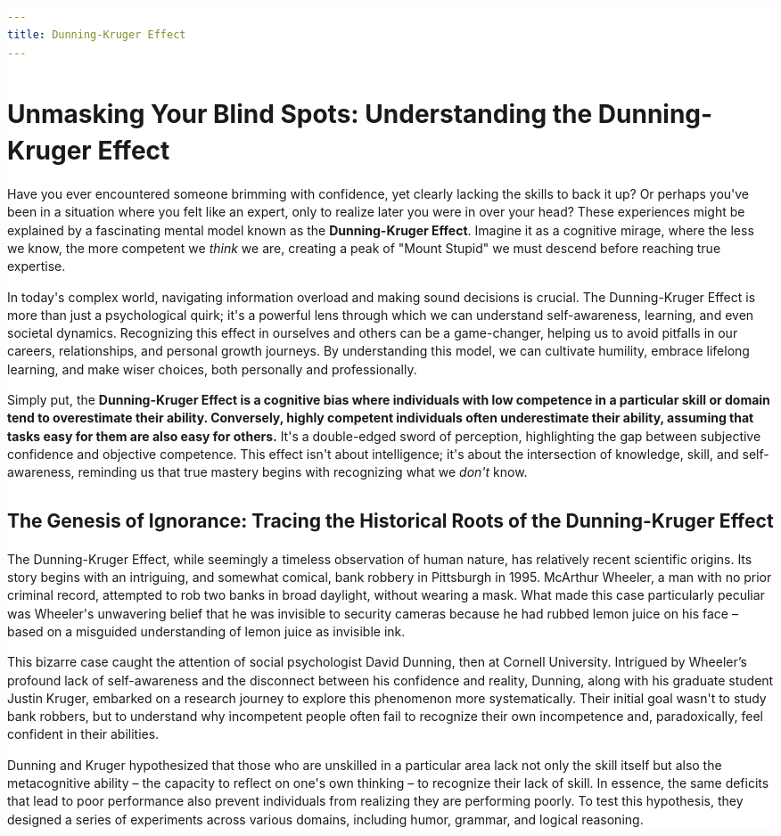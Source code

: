 ```yaml
---
title: Dunning-Kruger Effect
---
```


# Unmasking Your Blind Spots: Understanding the Dunning-Kruger Effect

Have you ever encountered someone brimming with confidence, yet clearly lacking the skills to back it up? Or perhaps you've been in a situation where you felt like an expert, only to realize later you were in over your head?  These experiences might be explained by a fascinating mental model known as the **Dunning-Kruger Effect**. Imagine it as a cognitive mirage, where the less we know, the more competent we *think* we are, creating a peak of "Mount Stupid" we must descend before reaching true expertise.

In today's complex world, navigating information overload and making sound decisions is crucial. The Dunning-Kruger Effect is more than just a psychological quirk; it's a powerful lens through which we can understand self-awareness, learning, and even societal dynamics. Recognizing this effect in ourselves and others can be a game-changer, helping us to avoid pitfalls in our careers, relationships, and personal growth journeys. By understanding this model, we can cultivate humility, embrace lifelong learning, and make wiser choices, both personally and professionally.

Simply put, the **Dunning-Kruger Effect is a cognitive bias where individuals with low competence in a particular skill or domain tend to overestimate their ability. Conversely, highly competent individuals often underestimate their ability, assuming that tasks easy for them are also easy for others.** It's a double-edged sword of perception, highlighting the gap between subjective confidence and objective competence.  This effect isn't about intelligence; it's about the intersection of knowledge, skill, and self-awareness, reminding us that true mastery begins with recognizing what we *don't* know.

## The Genesis of Ignorance: Tracing the Historical Roots of the Dunning-Kruger Effect

The Dunning-Kruger Effect, while seemingly a timeless observation of human nature, has relatively recent scientific origins.  Its story begins with an intriguing, and somewhat comical, bank robbery in Pittsburgh in 1995.  McArthur Wheeler, a man with no prior criminal record, attempted to rob two banks in broad daylight, without wearing a mask. What made this case particularly peculiar was Wheeler's unwavering belief that he was invisible to security cameras because he had rubbed lemon juice on his face – based on a misguided understanding of lemon juice as invisible ink.

This bizarre case caught the attention of social psychologist David Dunning, then at Cornell University.  Intrigued by Wheeler’s profound lack of self-awareness and the disconnect between his confidence and reality, Dunning, along with his graduate student Justin Kruger, embarked on a research journey to explore this phenomenon more systematically.  Their initial goal wasn't to study bank robbers, but to understand why incompetent people often fail to recognize their own incompetence and, paradoxically, feel confident in their abilities.

Dunning and Kruger hypothesized that those who are unskilled in a particular area lack not only the skill itself but also the metacognitive ability – the capacity to reflect on one's own thinking – to recognize their lack of skill. In essence, the same deficits that lead to poor performance also prevent individuals from realizing they are performing poorly.  To test this hypothesis, they designed a series of experiments across various domains, including humor, grammar, and logical reasoning.
